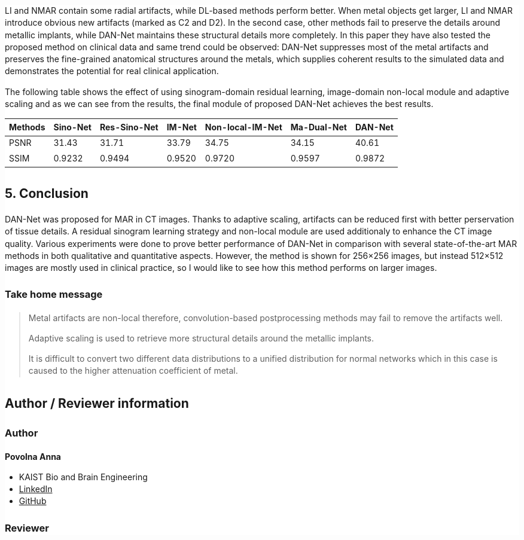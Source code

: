 LI and NMAR contain some radial artifacts, while DL-based methods perform better. When metal objects get larger, LI and NMAR introduce obvious new artifacts (marked as C2 and D2). In the second case, other methods fail to preserve the details around metallic implants, while DAN-Net maintains these structural details more completely.
In this paper they have also tested the proposed method on clinical data and same trend could be observed: DAN-Net suppresses most of the metal artifacts and preserves the fine-grained anatomical structures around the metals, which supplies coherent results to the simulated data and demonstrates the potential for real clinical application.

The following table shows the effect of using sinogram-domain residual learning, image-domain non-local module and adaptive scaling and as we can see from the results, the final module of proposed DAN-Net achieves the best results.

| Methods   | Sino-Net | Res-Sino-Net | IM-Net | Non-local-IM-Net | Ma-Dual-Net | DAN-Net |
|-----------|----------|--------------|--------|------------------|-------------|---------|
| PSNR      | 31.43    | 31.71        | 33.79  | 34.75            | 34.15       | 40.61   |
| SSIM      | 0.9232   | 0.9494       | 0.9520 | 0.9720           | 0.9597      | 0.9872  |


## 5. Conclusion

DAN-Net was proposed for MAR in CT images. Thanks to  adaptive scaling, artifacts can be reduced first with better perservation of tissue details. A residual sinogram learning strategy and non-local module are used additionaly to enhance the CT image quality. Various experiments were done to prove better performance of DAN-Net in comparison with several state-of-the-art MAR methods in both qualitative and quantitative aspects. However, the method is shown for 256×256 images, but instead 512×512 images are mostly used in clinical practice, so I would like to see how this method performs on larger images.

### Take home message

> Metal artifacts are non-local therefore, convolution-based postprocessing methods may fail to remove the artifacts well.
>
> Adaptive scaling is used to retrieve more structural details around the metallic implants.
>
> It is difficult to convert two different data distributions to a unified distribution for normal networks which in this case is caused to the higher attenuation coefficient of metal.

## Author / Reviewer information

### Author

**Povolna Anna** 

* KAIST Bio and Brain Engineering
* [LinkedIn](https://www.linkedin.com/in/anna-povolná-97364973/)
* [GitHub](https://github.com/povolann)

### Reviewer
